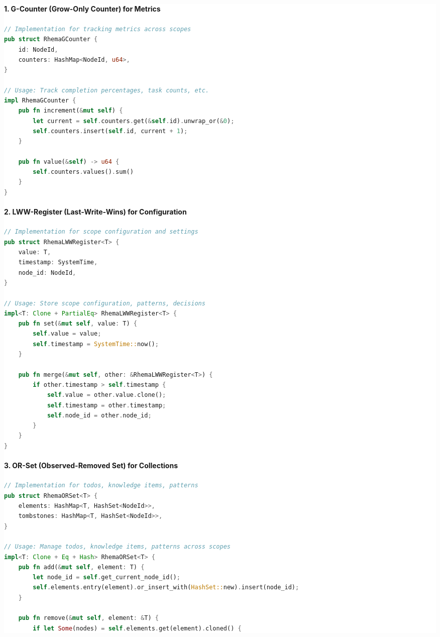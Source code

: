 #### 1. G-Counter (Grow-Only Counter) for Metrics
```rust
// Implementation for tracking metrics across scopes
pub struct RhemaGCounter {
    id: NodeId,
    counters: HashMap<NodeId, u64>,
}

// Usage: Track completion percentages, task counts, etc.
impl RhemaGCounter {
    pub fn increment(&mut self) {
        let current = self.counters.get(&self.id).unwrap_or(&0);
        self.counters.insert(self.id, current + 1);
    }
    
    pub fn value(&self) -> u64 {
        self.counters.values().sum()
    }
}
```

#### 2. LWW-Register (Last-Write-Wins) for Configuration
```rust
// Implementation for scope configuration and settings
pub struct RhemaLWWRegister<T> {
    value: T,
    timestamp: SystemTime,
    node_id: NodeId,
}

// Usage: Store scope configuration, patterns, decisions
impl<T: Clone + PartialEq> RhemaLWWRegister<T> {
    pub fn set(&mut self, value: T) {
        self.value = value;
        self.timestamp = SystemTime::now();
    }
    
    pub fn merge(&mut self, other: &RhemaLWWRegister<T>) {
        if other.timestamp > self.timestamp {
            self.value = other.value.clone();
            self.timestamp = other.timestamp;
            self.node_id = other.node_id;
        }
    }
}
```

#### 3. OR-Set (Observed-Removed Set) for Collections
```rust
// Implementation for todos, knowledge items, patterns
pub struct RhemaORSet<T> {
    elements: HashMap<T, HashSet<NodeId>>,
    tombstones: HashMap<T, HashSet<NodeId>>,
}

// Usage: Manage todos, knowledge items, patterns across scopes
impl<T: Clone + Eq + Hash> RhemaORSet<T> {
    pub fn add(&mut self, element: T) {
        let node_id = self.get_current_node_id();
        self.elements.entry(element).or_insert_with(HashSet::new).insert(node_id);
    }
    
    pub fn remove(&mut self, element: &T) {
        if let Some(nodes) = self.elements.get(element).cloned() {
```